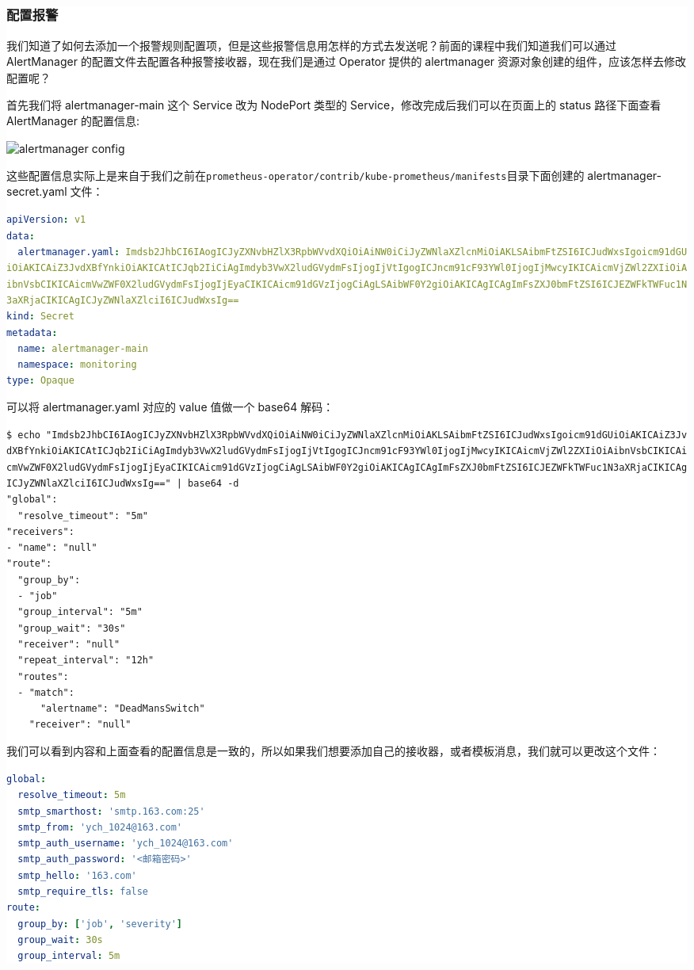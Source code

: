 
### 配置报警
我们知道了如何去添加一个报警规则配置项，但是这些报警信息用怎样的方式去发送呢？前面的课程中我们知道我们可以通过 AlertManager 的配置文件去配置各种报警接收器，现在我们是通过 Operator 提供的 alertmanager 资源对象创建的组件，应该怎样去修改配置呢？

首先我们将 alertmanager-main 这个 Service 改为 NodePort 类型的 Service，修改完成后我们可以在页面上的 status 路径下面查看 AlertManager 的配置信息:

![alertmanager config](https://ws4.sinaimg.cn/large/006tNbRwgy1fyc6dz3t5ij31aa0u0te0.jpg)


这些配置信息实际上是来自于我们之前在`prometheus-operator/contrib/kube-prometheus/manifests`目录下面创建的 alertmanager-secret.yaml 文件：
```yaml
apiVersion: v1
data:
  alertmanager.yaml: Imdsb2JhbCI6IAogICJyZXNvbHZlX3RpbWVvdXQiOiAiNW0iCiJyZWNlaXZlcnMiOiAKLSAibmFtZSI6ICJudWxsIgoicm91dGUiOiAKICAiZ3JvdXBfYnkiOiAKICAtICJqb2IiCiAgImdyb3VwX2ludGVydmFsIjogIjVtIgogICJncm91cF93YWl0IjogIjMwcyIKICAicmVjZWl2ZXIiOiAibnVsbCIKICAicmVwZWF0X2ludGVydmFsIjogIjEyaCIKICAicm91dGVzIjogCiAgLSAibWF0Y2giOiAKICAgICAgImFsZXJ0bmFtZSI6ICJEZWFkTWFuc1N3aXRjaCIKICAgICJyZWNlaXZlciI6ICJudWxsIg==
kind: Secret
metadata:
  name: alertmanager-main
  namespace: monitoring
type: Opaque
```

可以将 alertmanager.yaml 对应的 value 值做一个 base64 解码：
```shell
$ echo "Imdsb2JhbCI6IAogICJyZXNvbHZlX3RpbWVvdXQiOiAiNW0iCiJyZWNlaXZlcnMiOiAKLSAibmFtZSI6ICJudWxsIgoicm91dGUiOiAKICAiZ3JvdXBfYnkiOiAKICAtICJqb2IiCiAgImdyb3VwX2ludGVydmFsIjogIjVtIgogICJncm91cF93YWl0IjogIjMwcyIKICAicmVjZWl2ZXIiOiAibnVsbCIKICAicmVwZWF0X2ludGVydmFsIjogIjEyaCIKICAicm91dGVzIjogCiAgLSAibWF0Y2giOiAKICAgICAgImFsZXJ0bmFtZSI6ICJEZWFkTWFuc1N3aXRjaCIKICAgICJyZWNlaXZlciI6ICJudWxsIg==" | base64 -d
"global":
  "resolve_timeout": "5m"
"receivers":
- "name": "null"
"route":
  "group_by":
  - "job"
  "group_interval": "5m"
  "group_wait": "30s"
  "receiver": "null"
  "repeat_interval": "12h"
  "routes":
  - "match":
      "alertname": "DeadMansSwitch"
    "receiver": "null"
```

我们可以看到内容和上面查看的配置信息是一致的，所以如果我们想要添加自己的接收器，或者模板消息，我们就可以更改这个文件：
```yaml
global:
  resolve_timeout: 5m
  smtp_smarthost: 'smtp.163.com:25'
  smtp_from: 'ych_1024@163.com'
  smtp_auth_username: 'ych_1024@163.com'
  smtp_auth_password: '<邮箱密码>'
  smtp_hello: '163.com'
  smtp_require_tls: false
route:
  group_by: ['job', 'severity']
  group_wait: 30s
  group_interval: 5m
```